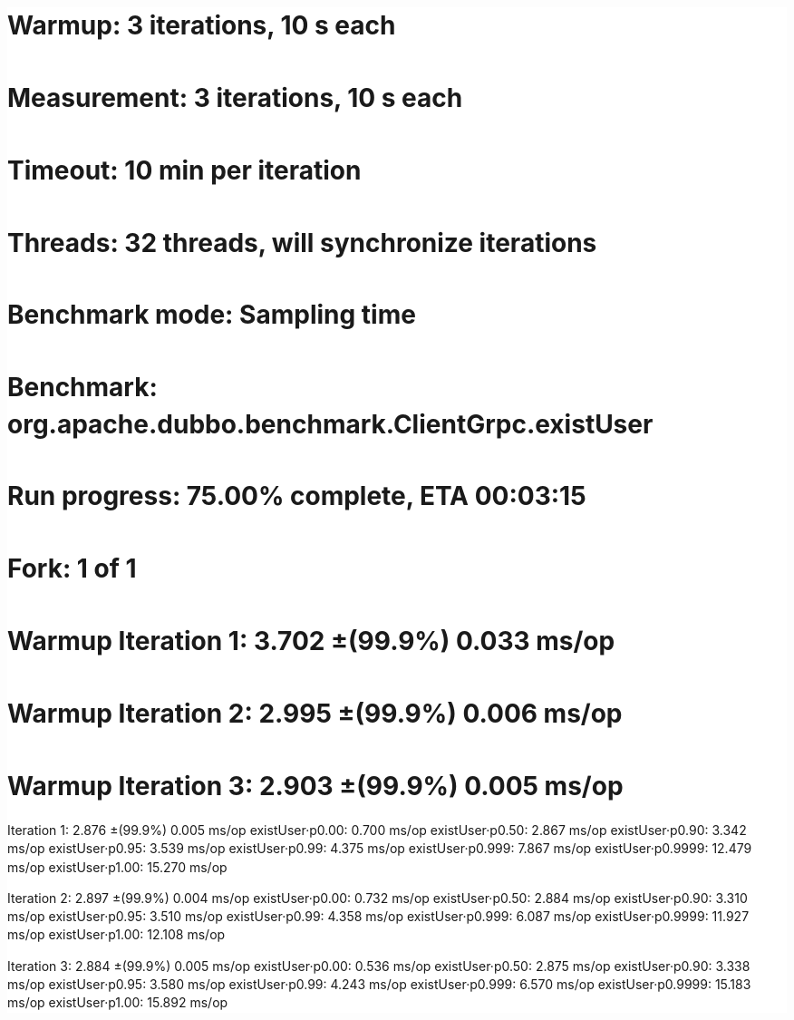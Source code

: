 # Warmup: 3 iterations, 10 s each
# Measurement: 3 iterations, 10 s each
# Timeout: 10 min per iteration
# Threads: 32 threads, will synchronize iterations
# Benchmark mode: Sampling time
# Benchmark: org.apache.dubbo.benchmark.ClientGrpc.existUser

# Run progress: 75.00% complete, ETA 00:03:15
# Fork: 1 of 1
# Warmup Iteration   1: 3.702 ±(99.9%) 0.033 ms/op
# Warmup Iteration   2: 2.995 ±(99.9%) 0.006 ms/op
# Warmup Iteration   3: 2.903 ±(99.9%) 0.005 ms/op
Iteration   1: 2.876 ±(99.9%) 0.005 ms/op
                 existUser·p0.00:   0.700 ms/op
                 existUser·p0.50:   2.867 ms/op
                 existUser·p0.90:   3.342 ms/op
                 existUser·p0.95:   3.539 ms/op
                 existUser·p0.99:   4.375 ms/op
                 existUser·p0.999:  7.867 ms/op
                 existUser·p0.9999: 12.479 ms/op
                 existUser·p1.00:   15.270 ms/op

Iteration   2: 2.897 ±(99.9%) 0.004 ms/op
                 existUser·p0.00:   0.732 ms/op
                 existUser·p0.50:   2.884 ms/op
                 existUser·p0.90:   3.310 ms/op
                 existUser·p0.95:   3.510 ms/op
                 existUser·p0.99:   4.358 ms/op
                 existUser·p0.999:  6.087 ms/op
                 existUser·p0.9999: 11.927 ms/op
                 existUser·p1.00:   12.108 ms/op

Iteration   3: 2.884 ±(99.9%) 0.005 ms/op
                 existUser·p0.00:   0.536 ms/op
                 existUser·p0.50:   2.875 ms/op
                 existUser·p0.90:   3.338 ms/op
                 existUser·p0.95:   3.580 ms/op
                 existUser·p0.99:   4.243 ms/op
                 existUser·p0.999:  6.570 ms/op
                 existUser·p0.9999: 15.183 ms/op
                 existUser·p1.00:   15.892 ms/op
